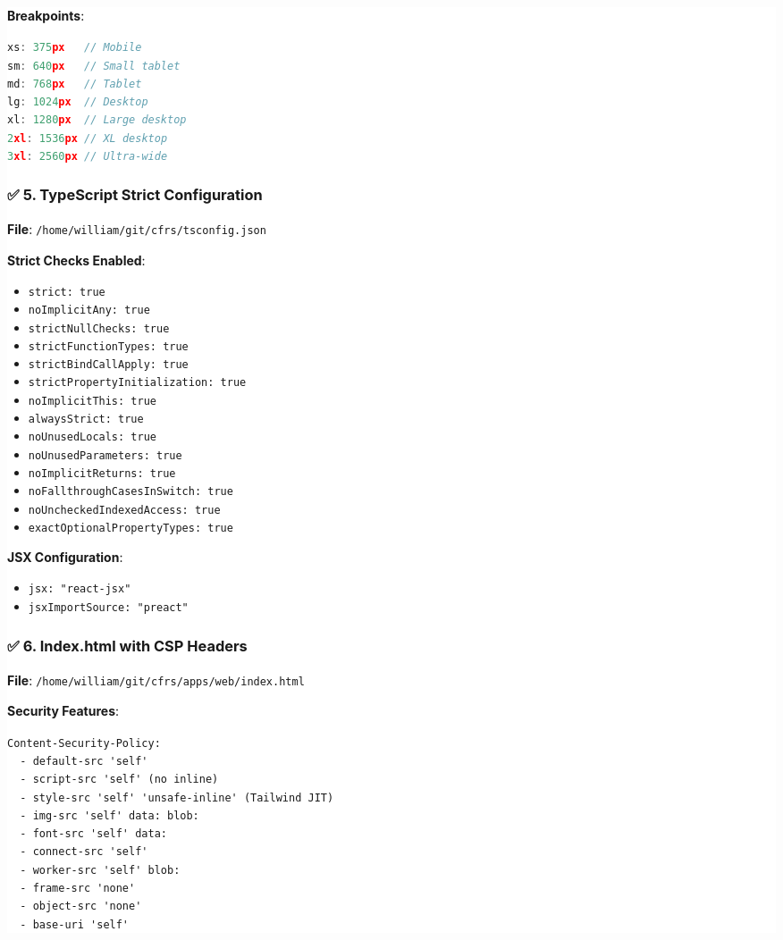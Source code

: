 **Breakpoints**:
```javascript
xs: 375px   // Mobile
sm: 640px   // Small tablet
md: 768px   // Tablet
lg: 1024px  // Desktop
xl: 1280px  // Large desktop
2xl: 1536px // XL desktop
3xl: 2560px // Ultra-wide
```

### ✅ 5. TypeScript Strict Configuration

**File**: `/home/william/git/cfrs/tsconfig.json`

**Strict Checks Enabled**:
- `strict: true`
- `noImplicitAny: true`
- `strictNullChecks: true`
- `strictFunctionTypes: true`
- `strictBindCallApply: true`
- `strictPropertyInitialization: true`
- `noImplicitThis: true`
- `alwaysStrict: true`
- `noUnusedLocals: true`
- `noUnusedParameters: true`
- `noImplicitReturns: true`
- `noFallthroughCasesInSwitch: true`
- `noUncheckedIndexedAccess: true`
- `exactOptionalPropertyTypes: true`

**JSX Configuration**:
- `jsx: "react-jsx"`
- `jsxImportSource: "preact"`

### ✅ 6. Index.html with CSP Headers

**File**: `/home/william/git/cfrs/apps/web/index.html`

**Security Features**:
```html
Content-Security-Policy:
  - default-src 'self'
  - script-src 'self' (no inline)
  - style-src 'self' 'unsafe-inline' (Tailwind JIT)
  - img-src 'self' data: blob:
  - font-src 'self' data:
  - connect-src 'self'
  - worker-src 'self' blob:
  - frame-src 'none'
  - object-src 'none'
  - base-uri 'self'
```

